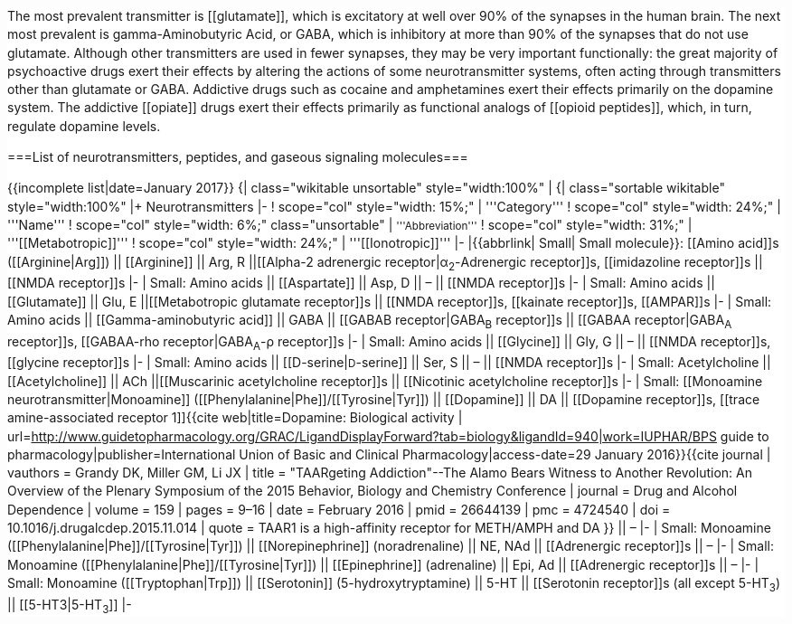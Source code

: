 The most prevalent transmitter is [[glutamate]], which is excitatory at well over 90% of the synapses in the human brain.<ref name=twsNovK11/> The next most prevalent is gamma-Aminobutyric Acid, or GABA, which is inhibitory at more than 90% of the synapses that do not use glutamate. Although other transmitters are used in fewer synapses, they may be very important functionally: the great majority of psychoactive drugs exert their effects by altering the actions of some neurotransmitter systems, often acting through transmitters other than glutamate or GABA. Addictive drugs such as cocaine and amphetamines exert their effects primarily on the dopamine system. The addictive [[opiate]] drugs exert their effects primarily as functional analogs of [[opioid peptides]], which, in turn, regulate dopamine levels.

===List of neurotransmitters, peptides, and gaseous signaling molecules===

{{incomplete list|date=January 2017}}
{| class="wikitable unsortable" style="width:100%"
|
{| class="sortable wikitable" style="width:100%"
|+ Neurotransmitters
 |-
! scope="col" style="width: 15%;" | '''Category'''
! scope="col" style="width: 24%;" | '''Name'''
! scope="col" style="width: 6%;" class="unsortable" | <small>'''Abbreviation'''</small>
! scope="col" style="width: 31%;" | '''[[Metabotropic]]'''
! scope="col" style="width: 24%;" | '''[[Ionotropic]]'''
 |-
|{{abbrlink| Small| Small molecule}}: [[Amino acid]]s ([[Arginine|Arg]]) || [[Arginine]] || Arg, R ||[[Alpha-2 adrenergic receptor|α<sub>2</sub>-Adrenergic receptor]]s, [[imidazoline receptor]]s || [[NMDA receptor]]s
 |-
| Small: Amino acids || [[Aspartate]] || Asp, D || – || [[NMDA receptor]]s
 |-
| Small: Amino acids || [[Glutamate]] || Glu, E ||[[Metabotropic glutamate receptor]]s || [[NMDA receptor]]s, [[kainate receptor]]s, [[AMPAR]]s
 |-
| Small: Amino acids || [[Gamma-aminobutyric acid]] || GABA || [[GABAB receptor|GABA<sub>B</sub> receptor]]s || [[GABAA receptor|GABA<sub>A</sub> receptor]]s, [[GABAA-rho receptor|GABA<sub>A</sub>-ρ receptor]]s
 |-
| Small: Amino acids || [[Glycine]] || Gly, G || – || [[NMDA receptor]]s, [[glycine receptor]]s
 |-
| Small: Amino acids || [[D-serine|<small>D</small>-serine]] || Ser, S || – || [[NMDA receptor]]s
 |-
| Small: Acetylcholine || [[Acetylcholine]] || ACh ||[[Muscarinic acetylcholine receptor]]s || [[Nicotinic acetylcholine receptor]]s
 |-
| Small: [[Monoamine neurotransmitter|Monoamine]] ([[Phenylalanine|Phe]]/[[Tyrosine|Tyr]]) || [[Dopamine]] || DA || [[Dopamine receptor]]s, [[trace amine-associated receptor&nbsp;1]]<ref name="DA IUPHAR">{{cite web|title=Dopamine: Biological activity | url=http://www.guidetopharmacology.org/GRAC/LigandDisplayForward?tab=biology&ligandId=940|work=IUPHAR/BPS guide to pharmacology|publisher=International Union of Basic and Clinical Pharmacology|access-date=29 January 2016}}</ref><ref name="Miller+Grandy 2016">{{cite journal | vauthors = Grandy DK, Miller GM, Li JX | title = "TAARgeting Addiction"--The Alamo Bears Witness to Another Revolution: An Overview of the Plenary Symposium of the 2015 Behavior, Biology and Chemistry Conference | journal = Drug and Alcohol Dependence | volume = 159 | pages = 9–16 | date = February 2016 | pmid = 26644139 | pmc = 4724540 | doi = 10.1016/j.drugalcdep.2015.11.014 | quote = TAAR1 is a high-affinity receptor for METH/AMPH and DA }}</ref> || –
 |-
| Small: Monoamine ([[Phenylalanine|Phe]]/[[Tyrosine|Tyr]]) || [[Norepinephrine]] (noradrenaline) || NE, NAd || [[Adrenergic receptor]]s || –
 |-
| Small: Monoamine ([[Phenylalanine|Phe]]/[[Tyrosine|Tyr]]) || [[Epinephrine]] (adrenaline) || Epi, Ad || [[Adrenergic receptor]]s || –
 |-
| Small: Monoamine ([[Tryptophan|Trp]]) || [[Serotonin]] (5-hydroxytryptamine) || 5-HT || [[Serotonin receptor]]s (all except 5-HT<sub>3</sub>) || [[5-HT3|5-HT<sub>3</sub>]]
 |-